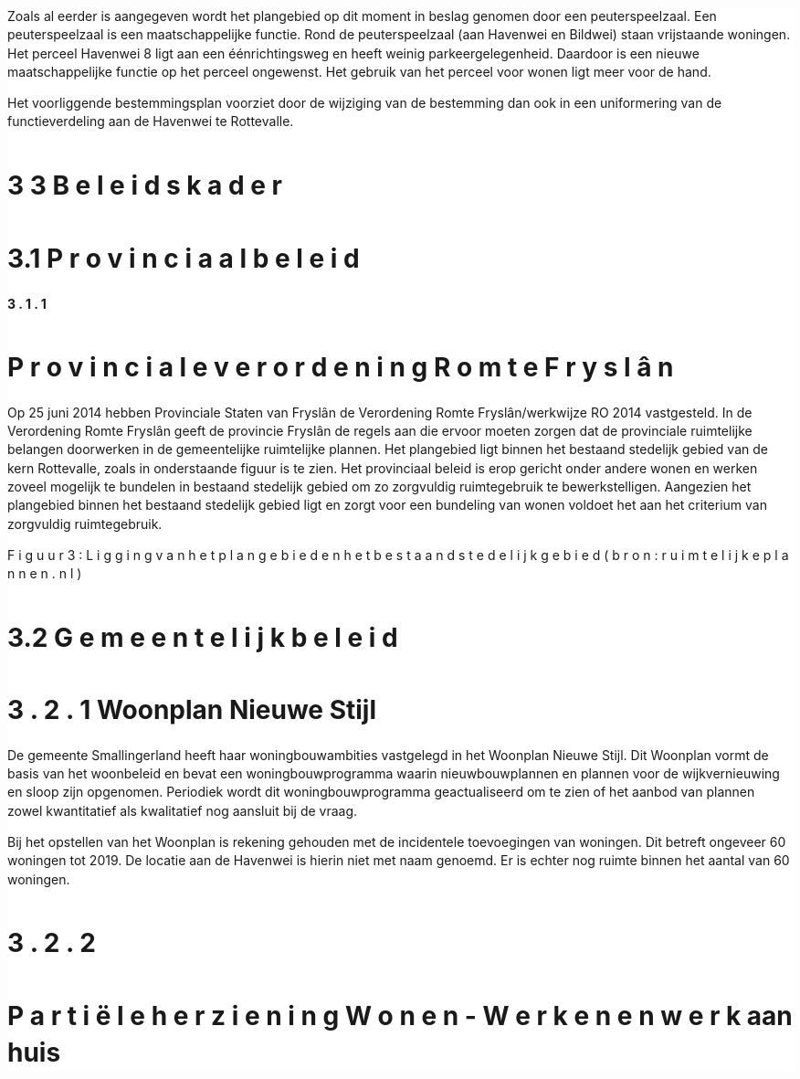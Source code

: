 Zoals al eerder is aangegeven wordt het plangebied op dit moment in beslag genomen door een peuterspeelzaal. Een peuterspeelzaal is een maatschappelijke functie. Rond de peuterspeelzaal (aan Havenwei en Bildwei) staan vrijstaande woningen. Het perceel Havenwei 8 ligt aan een éénrichtingsweg en heeft weinig parkeergelegenheid. Daardoor is een nieuwe maatschappelijke functie op het perceel ongewenst. Het gebruik van het perceel voor wonen ligt meer voor de hand.

Het voorliggende bestemmingsplan voorziet door de wijziging van de bestemming dan ook in een uniformering van de functieverdeling aan de Havenwei te Rottevalle.

# **3** 3 B e l e i d s k a d e r

# 3.1 P r o v i n c i a a l b e l e i d

#### 3 . 1 . 1

# P r o v i n c i a l e v e r o r d e n i n g R o m t e F r y s l â n

Op 25 juni 2014 hebben Provinciale Staten van Fryslân de Verordening Romte Fryslân/werkwijze RO 2014 vastgesteld. In de Verordening Romte Fryslân geeft de provincie Fryslân de regels aan die ervoor moeten zorgen dat de provinciale ruimtelijke belangen doorwerken in de gemeentelijke ruimtelijke plannen. Het plangebied ligt binnen het bestaand stedelijk gebied van de kern Rottevalle, zoals in onderstaande figuur is te zien. Het provinciaal beleid is erop gericht onder andere wonen en werken zoveel mogelijk te bundelen in bestaand stedelijk gebied om zo zorgvuldig ruimtegebruik te bewerkstelligen. Aangezien het plangebied binnen het bestaand stedelijk gebied ligt en zorgt voor een bundeling van wonen voldoet het aan het criterium van zorgvuldig ruimtegebruik.

F i g u u r 3 : L i g g i n g v a n h e t p l a n g e b i e d e n h e t b e s t a a n d s t e d e l i j k g e b i e d ( b r o n : r u i m t e l i j k e p l a n n e n . n l )

# 3.2 G e m e e n t e l i j k b e l e i d

# 3 . 2 . 1 Woonplan Nieuwe Stijl

De gemeente Smallingerland heeft haar woningbouwambities vastgelegd in het Woonplan Nieuwe Stijl. Dit Woonplan vormt de basis van het woonbeleid en bevat een woningbouwprogramma waarin nieuwbouwplannen en plannen voor de wijkvernieuwing en sloop zijn opgenomen. Periodiek wordt dit woningbouwprogramma geactualiseerd om te zien of het aanbod van plannen zowel kwantitatief als kwalitatief nog aansluit bij de vraag.

Bij het opstellen van het Woonplan is rekening gehouden met de incidentele toevoegingen van woningen. Dit betreft ongeveer 60 woningen tot 2019. De locatie aan de Havenwei is hierin niet met naam genoemd. Er is echter nog ruimte binnen het aantal van 60 woningen.

# 3 . 2 . 2

# P a r t i ë l e h e r z i e n i n g W o n e n - W e r k e n e n w e r k aan huis
